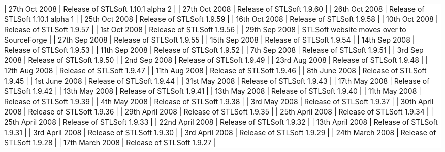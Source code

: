 | 27th Oct 2008         |   Release of STLSoft 1.10.1 alpha 2                       |
| 27th Oct 2008         |   Release of STLSoft 1.9.60                               |
| 26th Oct 2008         |   Release of STLSoft 1.10.1 alpha 1                       |
| 25th Oct 2008         |   Release of STLSoft 1.9.59                               |
| 16th Oct 2008         |   Release of STLSoft 1.9.58                               |
| 10th Oct 2008         |   Release of STLSoft 1.9.57                               |
| 1st Oct 2008          |   Release of STLSoft 1.9.56                               |
| 29th Sep 2008         |   STLSoft website moves over to SourceForge               |
| 27th Sep 2008         |   Release of STLSoft 1.9.55                               |
| 15th Sep 2008         |   Release of STLSoft 1.9.54                               |
| 14th Sep 2008         |   Release of STLSoft 1.9.53                               |
| 11th Sep 2008         |   Release of STLSoft 1.9.52                               |
| 7th Sep 2008          |   Release of STLSoft 1.9.51                               |
| 3rd Sep 2008          |   Release of STLSoft 1.9.50                               |
| 2nd Sep 2008          |   Release of STLSoft 1.9.49                               |
| 23rd Aug 2008         |   Release of STLSoft 1.9.48                               |
| 12th Aug 2008         |   Release of STLSoft 1.9.47                               |
| 11th Aug 2008         |   Release of STLSoft 1.9.46                               |
| 8th June 2008         |   Release of STLSoft 1.9.45                               |
| 1st June 2008         |   Release of STLSoft 1.9.44                               |
| 31st May 2008         |   Release of STLSoft 1.9.43                               |
| 17th May 2008         |   Release of STLSoft 1.9.42                               |
| 13th May 2008         |   Release of STLSoft 1.9.41                               |
| 13th May 2008         |   Release of STLSoft 1.9.40                               |
| 11th May 2008         |   Release of STLSoft 1.9.39                               |
| 4th May 2008          |   Release of STLSoft 1.9.38                               |
| 3rd May 2008          |   Release of STLSoft 1.9.37                               |
| 30th April 2008       |   Release of STLSoft 1.9.36                               |
| 29th April 2008       |   Release of STLSoft 1.9.35                               |
| 25th April 2008       |   Release of STLSoft 1.9.34                               |
| 25th April 2008       |   Release of STLSoft 1.9.33                               |
| 22nd April 2008       |   Release of STLSoft 1.9.32                               |
| 13th April 2008       |   Release of STLSoft 1.9.31                               |
| 3rd April 2008        |   Release of STLSoft 1.9.30                               |
| 3rd April 2008        |   Release of STLSoft 1.9.29                               |
| 24th March 2008       |   Release of STLSoft 1.9.28                               |
| 17th March 2008       |   Release of STLSoft 1.9.27                               |